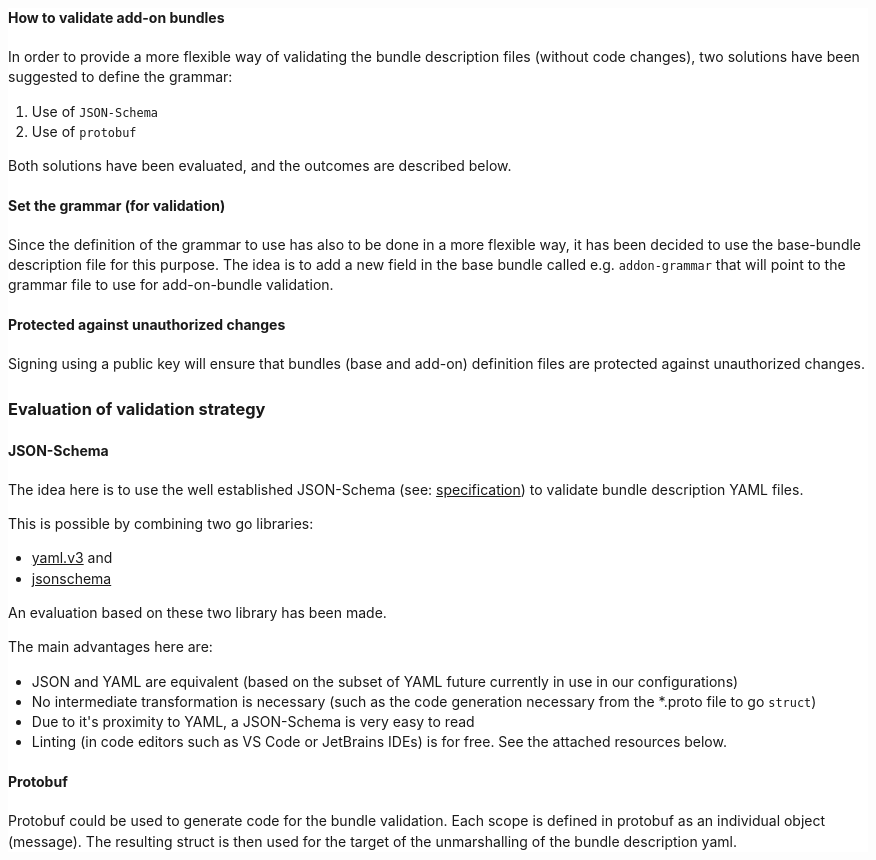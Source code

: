 #### How to validate add-on bundles

In order to provide a more flexible way of validating the bundle description files (without code changes), 
two solutions have been suggested to define the grammar:

1. Use of `JSON-Schema` 
2. Use of `protobuf`

Both solutions have been evaluated, and the outcomes are described below.

#### Set the grammar (for validation)

Since the definition of the grammar to use has also to be done in a more flexible way, it has been decided to use the
base-bundle description file for this purpose. The idea is to add a new field in the base bundle called e.g.
`addon-grammar` that will point to the grammar file to use for add-on-bundle validation.

#### Protected against unauthorized changes

Signing using a public key will ensure that bundles (base and add-on) definition files are protected against 
unauthorized changes.

### Evaluation of validation strategy

#### JSON-Schema

The idea here is to use the well established JSON-Schema (see: [specification](https://json-schema.org/specification.html))
to validate bundle description YAML files.

This is possible by combining two go libraries:

- [yaml.v3](https://gopkg.in/yaml.v3) and
- [jsonschema](https://github.com/santhosh-tekuri/jsonschema)

An evaluation based on these two library has been made.

The main advantages here are:

- JSON and YAML are equivalent (based on the subset of YAML future currently in use in our configurations)
- No intermediate transformation is necessary (such as the code generation necessary from the *.proto file to
  go `struct`)
- Due to it's proximity to YAML, a JSON-Schema is very easy to read
- Linting (in code editors such as VS Code or JetBrains IDEs) is for free. See the attached resources below.

#### Protobuf

Protobuf could be used to generate code for the bundle validation. Each scope is defined in protobuf as an
individual object (message). The resulting struct is then used for the target of the unmarshalling of the bundle
description yaml.

